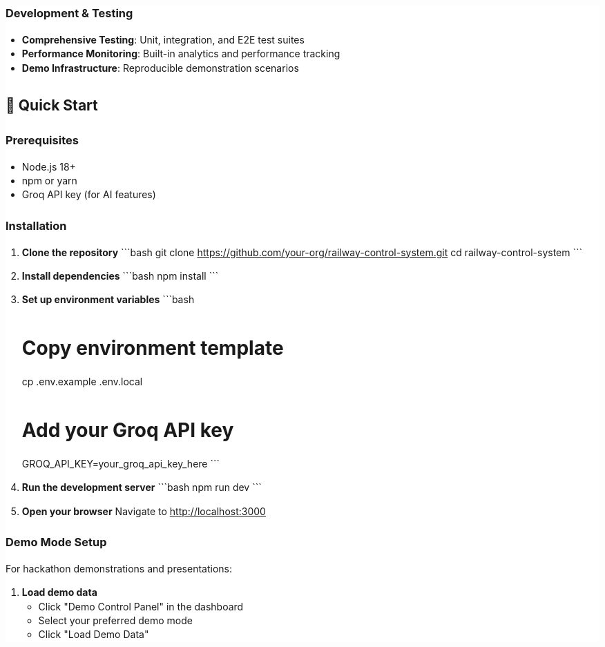 ### Development & Testing
- **Comprehensive Testing**: Unit, integration, and E2E test suites
- **Performance Monitoring**: Built-in analytics and performance tracking
- **Demo Infrastructure**: Reproducible demonstration scenarios

## 🚀 Quick Start

### Prerequisites
- Node.js 18+ 
- npm or yarn
- Groq API key (for AI features)

### Installation

1. **Clone the repository**
   \`\`\`bash
   git clone https://github.com/your-org/railway-control-system.git
   cd railway-control-system
   \`\`\`

2. **Install dependencies**
   \`\`\`bash
   npm install
   \`\`\`

3. **Set up environment variables**
   \`\`\`bash
   # Copy environment template
   cp .env.example .env.local
   
   # Add your Groq API key
   GROQ_API_KEY=your_groq_api_key_here
   \`\`\`

4. **Run the development server**
   \`\`\`bash
   npm run dev
   \`\`\`

5. **Open your browser**
   Navigate to [http://localhost:3000](http://localhost:3000)

### Demo Mode Setup

For hackathon demonstrations and presentations:

1. **Load demo data**
   - Click "Demo Control Panel" in the dashboard
   - Select your preferred demo mode
   - Click "Load Demo Data"
